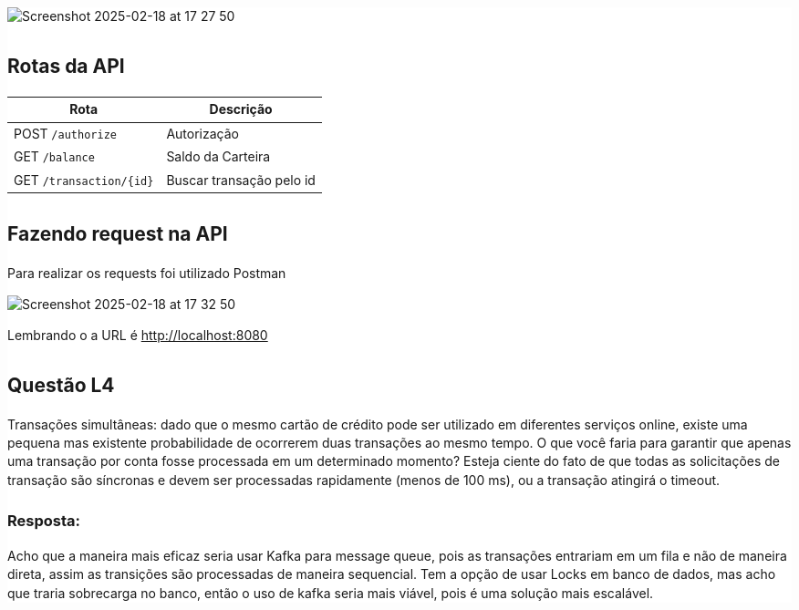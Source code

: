 <img width="1375" alt="Screenshot 2025-02-18 at 17 27 50" src="https://github.com/user-attachments/assets/f97a3303-17fd-4e59-8fcc-680e1278c397" />

## Rotas da API

| Rota                       | Descrição                                                         |
| ------------------------------|---------------------------------------------------------------------- |
| POST `/authorize`              | Autorização                                                        |
| GET `/balance`             | Saldo da Carteira                                                    |
| GET `/transaction/{id}`               | Buscar transação pelo id |

## Fazendo request na API

Para realizar os requests foi utilizado Postman

<img width="841" alt="Screenshot 2025-02-18 at 17 32 50" src="https://github.com/user-attachments/assets/9abe98a2-7ca8-4525-864f-b53493fdc1b0" />

Lembrando o a URL é <http://localhost:8080>

## Questão L4
 
Transações simultâneas: dado que o mesmo cartão de crédito pode ser utilizado em diferentes serviços online, existe uma pequena mas existente probabilidade de ocorrerem duas transações ao mesmo tempo. O que você faria para garantir que apenas uma transação por conta fosse processada em um determinado momento? Esteja ciente do fato de que todas as solicitações de transação são síncronas e devem ser processadas rapidamente (menos de 100 ms), ou a transação atingirá o timeout.

### Resposta:

Acho que a maneira mais eficaz seria usar Kafka para message queue, pois as transações entrariam em um fila e não de maneira direta, assim as transições são processadas de maneira sequencial. Tem a opção de usar Locks em banco de dados, mas acho que traria sobrecarga no banco, então o uso de kafka seria mais viável, pois é uma solução mais escalável.
